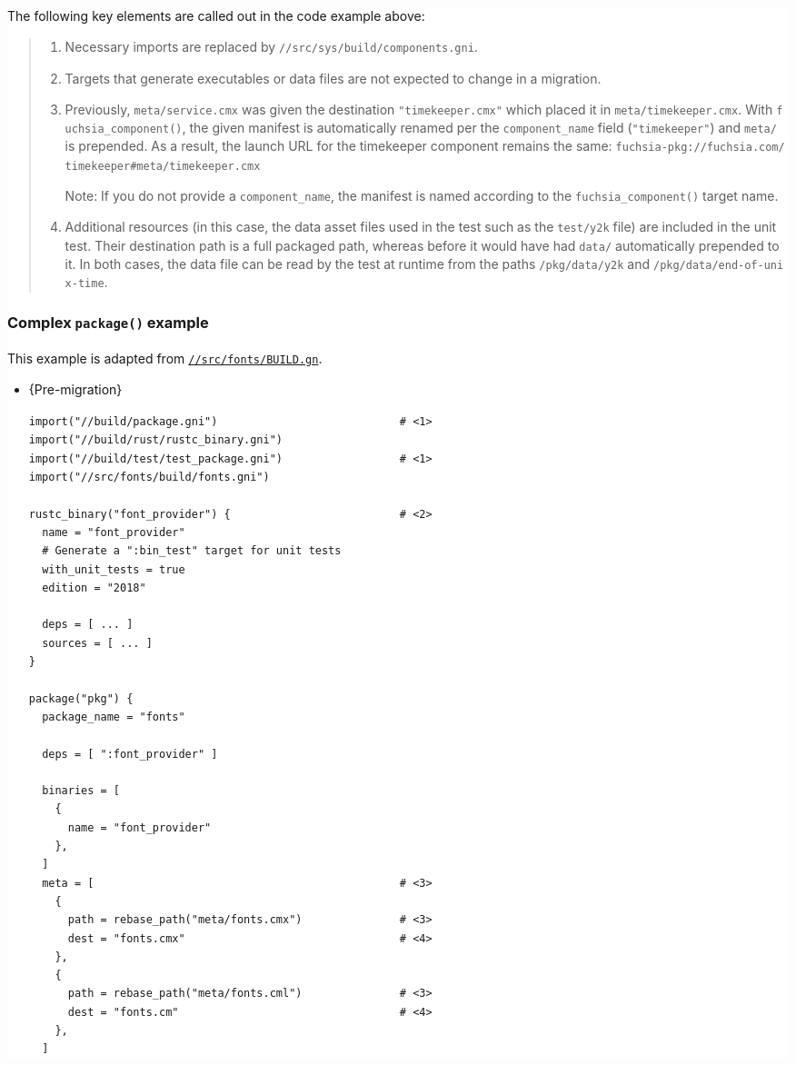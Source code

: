 The following key elements are called out in the code example above:

> 1.  Necessary imports are replaced by `//src/sys/build/components.gni`.
> 2.  Targets that generate executables or data files are not expected to change
>     in a migration.
> 3.  Previously, `meta/service.cmx` was given the destination `"timekeeper.cmx"`
>     which placed it in `meta/timekeeper.cmx`. With `fuchsia_component()`, the
>     given manifest is automatically renamed per the `component_name` field
>     (`"timekeeper"`) and `meta/` is prepended. As a result, the launch URL for
>     the timekeeper component remains the same:
>     `fuchsia-pkg://fuchsia.com/timekeeper#meta/timekeeper.cmx`
>
>     Note: If you do not provide a `component_name`, the manifest is named
>     according to the `fuchsia_component()` target name.
>
> 4.  Additional resources (in this case, the data asset files used in the test
>     such as the `test/y2k` file) are included in the unit test. Their
>     destination path is a full packaged path, whereas before it would have had
>     `data/` automatically prepended to it. In both cases, the data file can
>     be read by the test at runtime from the paths `/pkg/data/y2k` and
>     `/pkg/data/end-of-unix-time`.

### Complex `package()` example

This example is adapted from
[`//src/fonts/BUILD.gn`](/src/fonts/BUILD.gn).

* {Pre-migration}

  ```gn
  import("//build/package.gni")                            # <1>
  import("//build/rust/rustc_binary.gni")
  import("//build/test/test_package.gni")                  # <1>
  import("//src/fonts/build/fonts.gni")

  rustc_binary("font_provider") {                          # <2>
    name = "font_provider"
    # Generate a ":bin_test" target for unit tests
    with_unit_tests = true
    edition = "2018"

    deps = [ ... ]
    sources = [ ... ]
  }

  package("pkg") {
    package_name = "fonts"

    deps = [ ":font_provider" ]

    binaries = [
      {
        name = "font_provider"
      },
    ]
    meta = [                                               # <3>
      {
        path = rebase_path("meta/fonts.cmx")               # <3>
        dest = "fonts.cmx"                                 # <4>
      },
      {
        path = rebase_path("meta/fonts.cml")               # <3>
        dest = "fonts.cm"                                  # <4>
      },
    ]
  ```

[cpp-syslog]: /docs/development/languages/c-cpp/logging.md#component_manifest_dependency
[cml-format]: /docs/concepts/components/v2/component_manifests.md
[cmx-format]: /docs/concepts/components/v1/component_manifests.md
[component-index]: /src/sys/component_index/component_index.gni
[executable]: https://gn.googlesource.com/gn/+/HEAD/docs/reference.md#func_executable
[fx-test]: https://www.fuchsia.dev/reference/tools/fx/cmd/test.md
[fxb-55739]: https://bugs.fuchsia.dev/p/fuchsia/issues/detail?id=55739
[glossary-component]: /docs/glossary.md#component
[glossary-component-instance]: /docs/glossary.md#component-instance
[glossary-component-manifest]: /docs/glossary.md#component-manifest
[glossary-component-url]: /docs/glossary.md#component-url
[glossary-fuchsia-pkg-url]: /docs/glossary.md#fuchsia-pkg-url
[glossary-gn]: /docs/glossary.md#gn
[glossary-package]: /docs/glossary.md#fuchsia-package
[gn-get-target-outputs]: https://gn.googlesource.com/gn/+/HEAD/docs/reference.md#func_get_target_outputs
[pm]: /src/sys/pkg/bin/pm/README.md
[restrict-log-severity]: /docs/concepts/testing/logs.md#restricting_log_severity
[rustc-binary]: /build/rust/rustc_binary.gni
[rustc-test]: /build/rust/rustc_test.gni
[source-code-layout]: /docs/concepts/source_code/layout.md
[source-expansion-placeholders]: https://gn.googlesource.com/gn/+/HEAD/docs/reference.md#placeholders
[test-environments]: /docs/concepts/testing/environments.md
[v2-test-component]: /docs/concepts/testing/v2/v2_test_component.md
[working-with-packages]: /docs/development/idk/documentation/packages.md